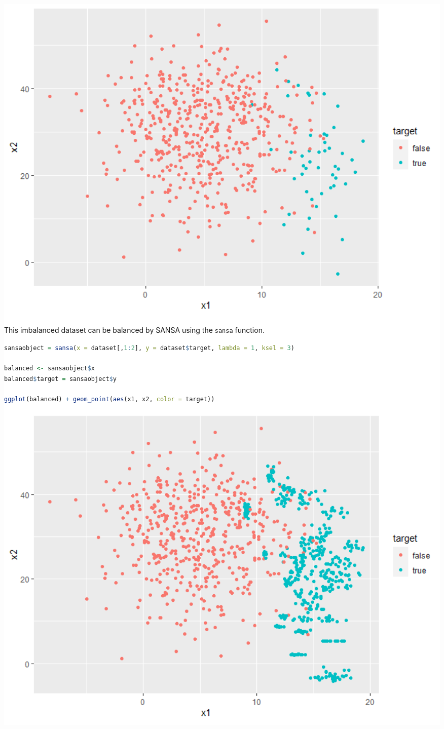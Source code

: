 <img src="man/figures/README-dataset-1.png" width="100%" />

This imbalanced dataset can be balanced by SANSA using the `sansa`
function.

``` r
sansaobject = sansa(x = dataset[,1:2], y = dataset$target, lambda = 1, ksel = 3)

balanced <- sansaobject$x
balanced$target = sansaobject$y

ggplot(balanced) + geom_point(aes(x1, x2, color = target))
```

<img src="man/figures/README-sansa-1.png" width="100%" />
